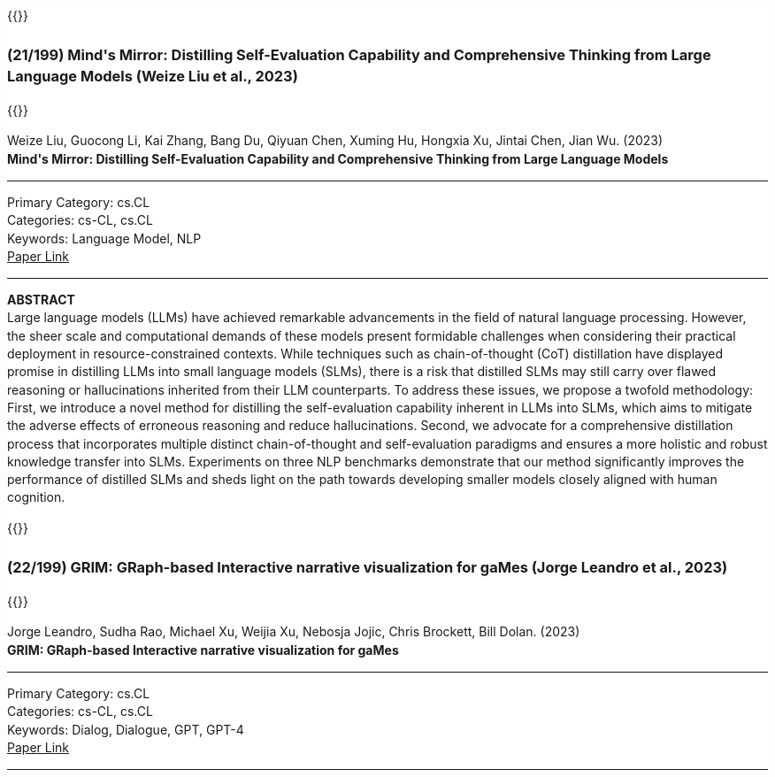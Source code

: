 {{</citation>}}


### (21/199) Mind's Mirror: Distilling Self-Evaluation Capability and Comprehensive Thinking from Large Language Models (Weize Liu et al., 2023)

{{<citation>}}

Weize Liu, Guocong Li, Kai Zhang, Bang Du, Qiyuan Chen, Xuming Hu, Hongxia Xu, Jintai Chen, Jian Wu. (2023)  
**Mind's Mirror: Distilling Self-Evaluation Capability and Comprehensive Thinking from Large Language Models**  

---
Primary Category: cs.CL  
Categories: cs-CL, cs.CL  
Keywords: Language Model, NLP  
[Paper Link](http://arxiv.org/abs/2311.09214v1)  

---


**ABSTRACT**  
Large language models (LLMs) have achieved remarkable advancements in the field of natural language processing. However, the sheer scale and computational demands of these models present formidable challenges when considering their practical deployment in resource-constrained contexts. While techniques such as chain-of-thought (CoT) distillation have displayed promise in distilling LLMs into small language models (SLMs), there is a risk that distilled SLMs may still carry over flawed reasoning or hallucinations inherited from their LLM counterparts. To address these issues, we propose a twofold methodology: First, we introduce a novel method for distilling the self-evaluation capability inherent in LLMs into SLMs, which aims to mitigate the adverse effects of erroneous reasoning and reduce hallucinations. Second, we advocate for a comprehensive distillation process that incorporates multiple distinct chain-of-thought and self-evaluation paradigms and ensures a more holistic and robust knowledge transfer into SLMs. Experiments on three NLP benchmarks demonstrate that our method significantly improves the performance of distilled SLMs and sheds light on the path towards developing smaller models closely aligned with human cognition.

{{</citation>}}


### (22/199) GRIM: GRaph-based Interactive narrative visualization for gaMes (Jorge Leandro et al., 2023)

{{<citation>}}

Jorge Leandro, Sudha Rao, Michael Xu, Weijia Xu, Nebosja Jojic, Chris Brockett, Bill Dolan. (2023)  
**GRIM: GRaph-based Interactive narrative visualization for gaMes**  

---
Primary Category: cs.CL  
Categories: cs-CL, cs.CL  
Keywords: Dialog, Dialogue, GPT, GPT-4  
[Paper Link](http://arxiv.org/abs/2311.09213v1)  

---
